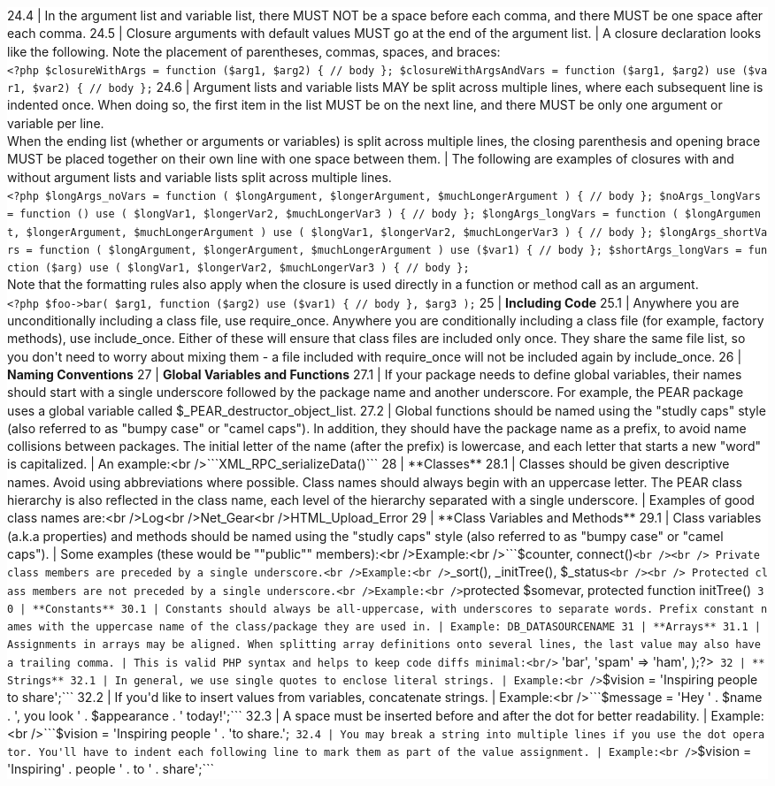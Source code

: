 24.4 | In the argument list and variable list, there MUST NOT be a space before each comma, and there MUST be one space after each comma.
24.5 | Closure arguments with default values MUST go at the end of the argument list. | A closure declaration looks like the following. Note the placement of parentheses, commas, spaces, and braces:<br />```<?php $closureWithArgs = function ($arg1, $arg2) { // body }; $closureWithArgsAndVars = function ($arg1, $arg2) use ($var1, $var2) { // body };```
24.6 | Argument lists and variable lists MAY be split across multiple lines, where each subsequent line is indented once. When doing so, the first item in the list MUST be on the next line, and there MUST be only one argument or variable per line.<br />When the ending list (whether or arguments or variables) is split across multiple lines, the closing parenthesis and opening brace MUST be placed together on their own line with one space between them. | The following are examples of closures with and without argument lists and variable lists split across multiple lines.<br />```<?php $longArgs_noVars = function ( $longArgument, $longerArgument, $muchLongerArgument ) { // body }; $noArgs_longVars = function () use ( $longVar1, $longerVar2, $muchLongerVar3 ) { // body }; $longArgs_longVars = function ( $longArgument, $longerArgument, $muchLongerArgument ) use ( $longVar1, $longerVar2, $muchLongerVar3 ) { // body }; $longArgs_shortVars = function ( $longArgument, $longerArgument, $muchLongerArgument ) use ($var1) { // body }; $shortArgs_longVars = function ($arg) use ( $longVar1, $longerVar2, $muchLongerVar3 ) { // body };```<br />Note that the formatting rules also apply when the closure is used directly in a function or method call as an argument.<br />```<?php $foo->bar( $arg1, function ($arg2) use ($var1) { // body }, $arg3 );```
25 | **Including Code**
25.1 | Anywhere you are unconditionally including a class file, use require_once. Anywhere you are conditionally including a class file (for example, factory methods), use include_once. Either of these will ensure that class files are included only once. They share the same file list, so you don't need to worry about mixing them - a file included with require_once will not be included again by include_once.
26 | **Naming Conventions**
27 | **Global Variables and Functions**
27.1 | If your package needs to define global variables, their names should start with a single underscore followed by the package name and another underscore. For example, the PEAR package uses a global variable called $_PEAR_destructor_object_list.
27.2 | Global functions should be named using the "studly caps" style (also referred to as "bumpy case" or "camel caps"). In addition, they should have the package name as a prefix, to avoid name collisions between packages. The initial letter of the name (after the prefix) is lowercase, and each letter that starts a new "word" is capitalized. | An example:<br />```XML_RPC_serializeData()```
28 | **Classes**
28.1 | Classes should be given descriptive names. Avoid using abbreviations where possible. Class names should always begin with an uppercase letter. The PEAR class hierarchy is also reflected in the class name, each level of the hierarchy separated with a single underscore. | Examples of good class names are:<br />Log<br />Net_Gear<br />HTML_Upload_Error
29 | **Class Variables and Methods**
29.1 | Class variables (a.k.a properties) and methods should be named using the "studly caps" style (also referred to as "bumpy case" or "camel caps"). | Some examples (these would be ""public"" members):<br />Example:<br />```$counter, connect()```<br /><br /> Private class members are preceded by a single underscore.<br />Example:<br />```_sort(), _initTree(), $_status```<br /><br /> Protected class members are not preceded by a single underscore.<br />Example:<br />```protected $somevar, protected function initTree()```
30 | **Constants**
30.1 | Constants should always be all-uppercase, with underscores to separate words. Prefix constant names with the uppercase name of the class/package they are used in. | Example: DB_DATASOURCENAME
31 | **Arrays**
31.1 | Assignments in arrays may be aligned. When splitting array definitions onto several lines, the last value may also have a trailing comma. | This is valid PHP syntax and helps to keep code diffs minimal:<br/>```<?php $some_array = array( 'foo'  => 'bar', 'spam' => 'ham', );?>```
32 | **Strings**
32.1 | In general, we use single quotes to enclose literal strings. | Example:<br />```$vision = 'Inspiring people to share';```
32.2 | If you'd like to insert values from variables, concatenate strings. | Example:<br />```$message = 'Hey ' . $name . ', you look ' . $appearance . ' today!';```
32.3 | A space must be inserted before and after the dot for better readability. | Example:<br />```$vision = 'Inspiring people ' . 'to share.';```
32.4 | You may break a string into multiple lines if you use the dot operator. You'll have to indent each following line to mark them as part of the value assignment. | Example:<br />```$vision = 'Inspiring' . people ' . to ' . share';```